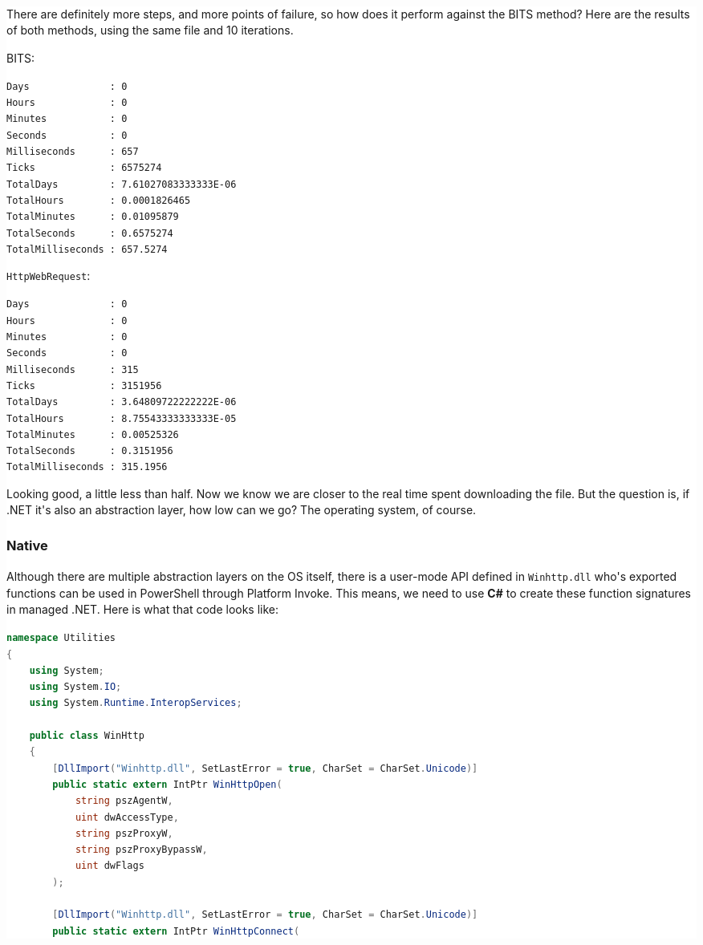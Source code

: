 There are definitely more steps, and more points of failure, so how does it perform against
the BITS method? Here are the results of both methods, using the same file and 10 iterations.

BITS:

```powershell-console
Days              : 0
Hours             : 0
Minutes           : 0
Seconds           : 0
Milliseconds      : 657
Ticks             : 6575274
TotalDays         : 7.61027083333333E-06
TotalHours        : 0.0001826465
TotalMinutes      : 0.01095879
TotalSeconds      : 0.6575274
TotalMilliseconds : 657.5274
```

`HttpWebRequest`:

```powershell-console
Days              : 0
Hours             : 0
Minutes           : 0
Seconds           : 0
Milliseconds      : 315
Ticks             : 3151956
TotalDays         : 3.64809722222222E-06
TotalHours        : 8.75543333333333E-05
TotalMinutes      : 0.00525326
TotalSeconds      : 0.3151956
TotalMilliseconds : 315.1956
```

Looking good, a little less than half. Now we know we are closer to the real time spent downloading
the file. But the question is, if .NET it's also an abstraction layer, how low can we go?
The operating system, of course.

### Native

Although there are multiple abstraction layers on the OS itself,
there is a user-mode API defined in `Winhttp.dll` who's exported functions can be used in PowerShell
through Platform Invoke. This means, we need to use **C#** to create these function signatures in
managed .NET. Here is what that code looks like:

```csharp
namespace Utilities
{
    using System;
    using System.IO;
    using System.Runtime.InteropServices;

    public class WinHttp
    {
        [DllImport("Winhttp.dll", SetLastError = true, CharSet = CharSet.Unicode)]
        public static extern IntPtr WinHttpOpen(
            string pszAgentW,
            uint dwAccessType,
            string pszProxyW,
            string pszProxyBypassW,
            uint dwFlags
        );

        [DllImport("Winhttp.dll", SetLastError = true, CharSet = CharSet.Unicode)]
        public static extern IntPtr WinHttpConnect(
```

[01]: https://github.com/FranciscoNabas/PowerShellPublic/blob/main/Get-DownloadAverageTimeAndSpeed.ps1
[02]: https://github.com/FranciscoNabas/WindowsUtils
[03]: https://github.com/FranciscoNabas